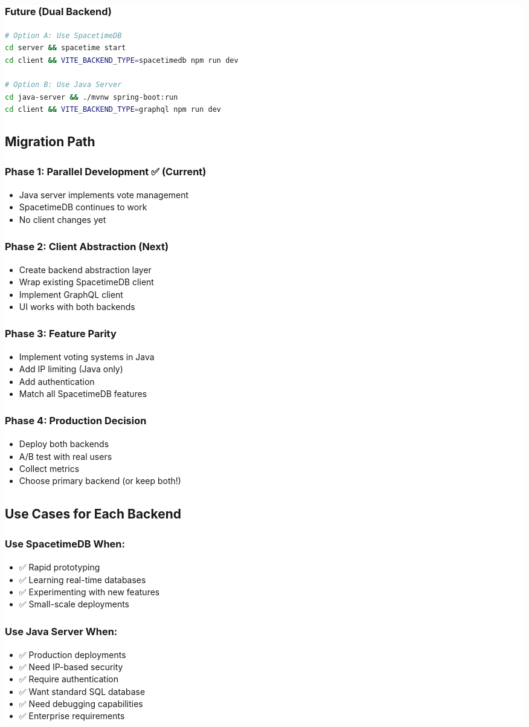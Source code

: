 ### Future (Dual Backend)
```bash
# Option A: Use SpacetimeDB
cd server && spacetime start
cd client && VITE_BACKEND_TYPE=spacetimedb npm run dev

# Option B: Use Java Server
cd java-server && ./mvnw spring-boot:run
cd client && VITE_BACKEND_TYPE=graphql npm run dev
```

## Migration Path

### Phase 1: Parallel Development ✅ (Current)
- Java server implements vote management
- SpacetimeDB continues to work
- No client changes yet

### Phase 2: Client Abstraction (Next)
- Create backend abstraction layer
- Wrap existing SpacetimeDB client
- Implement GraphQL client
- UI works with both backends

### Phase 3: Feature Parity
- Implement voting systems in Java
- Add IP limiting (Java only)
- Add authentication
- Match all SpacetimeDB features

### Phase 4: Production Decision
- Deploy both backends
- A/B test with real users
- Collect metrics
- Choose primary backend (or keep both!)

## Use Cases for Each Backend

### Use SpacetimeDB When:
- ✅ Rapid prototyping
- ✅ Learning real-time databases
- ✅ Experimenting with new features
- ✅ Small-scale deployments

### Use Java Server When:
- ✅ Production deployments
- ✅ Need IP-based security
- ✅ Require authentication
- ✅ Want standard SQL database
- ✅ Need debugging capabilities
- ✅ Enterprise requirements
